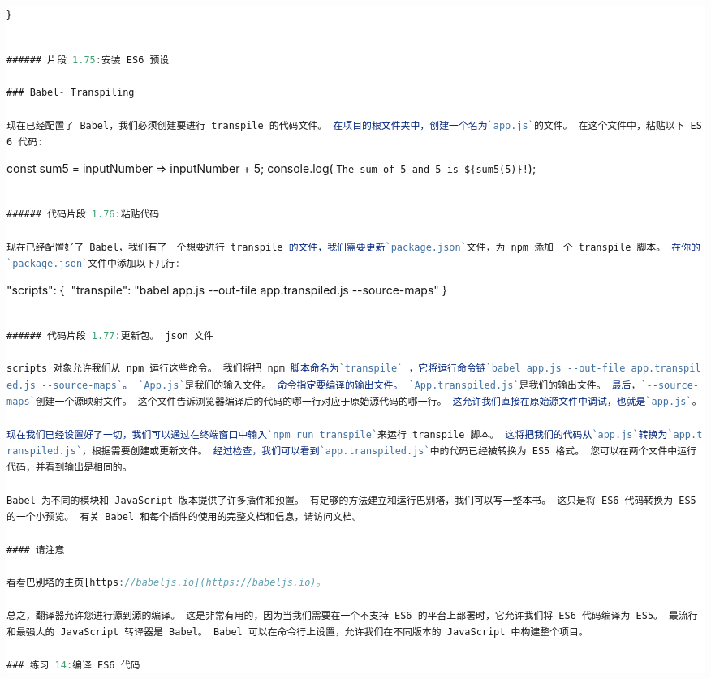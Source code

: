 }
```js

###### 片段 1.75:安装 ES6 预设

### Babel- Transpiling

现在已经配置了 Babel，我们必须创建要进行 transpile 的代码文件。 在项目的根文件夹中，创建一个名为`app.js`的文件。 在这个文件中，粘贴以下 ES6 代码:

```
const sum5 = inputNumber  => inputNumber + 5;
console.log( `The sum of 5 and 5 is ${sum5(5)}!`);
```js

###### 代码片段 1.76:粘贴代码

现在已经配置好了 Babel，我们有了一个想要进行 transpile 的文件，我们需要更新`package.json`文件，为 npm 添加一个 transpile 脚本。 在你的`package.json`文件中添加以下几行:

```
"scripts": {
 "transpile": "babel app.js --out-file app.transpiled.js --source-maps"
}
```js

###### 代码片段 1.77:更新包。 json 文件

scripts 对象允许我们从 npm 运行这些命令。 我们将把 npm 脚本命名为`transpile` ，它将运行命令链`babel app.js --out-file app.transpiled.js --source-maps`。 `App.js`是我们的输入文件。 命令指定要编译的输出文件。 `App.transpiled.js`是我们的输出文件。 最后，`--source-maps`创建一个源映射文件。 这个文件告诉浏览器编译后的代码的哪一行对应于原始源代码的哪一行。 这允许我们直接在原始源文件中调试，也就是`app.js`。

现在我们已经设置好了一切，我们可以通过在终端窗口中输入`npm run transpile`来运行 transpile 脚本。 这将把我们的代码从`app.js`转换为`app.transpiled.js`，根据需要创建或更新文件。 经过检查，我们可以看到`app.transpiled.js`中的代码已经被转换为 ES5 格式。 您可以在两个文件中运行代码，并看到输出是相同的。

Babel 为不同的模块和 JavaScript 版本提供了许多插件和预置。 有足够的方法建立和运行巴别塔，我们可以写一整本书。 这只是将 ES6 代码转换为 ES5 的一个小预览。 有关 Babel 和每个插件的使用的完整文档和信息，请访问文档。

#### 请注意

看看巴别塔的主页[https://babeljs.io](https://babeljs.io)。

总之，翻译器允许您进行源到源的编译。 这是非常有用的，因为当我们需要在一个不支持 ES6 的平台上部署时，它允许我们将 ES6 代码编译为 ES5。 最流行和最强大的 JavaScript 转译器是 Babel。 Babel 可以在命令行上设置，允许我们在不同版本的 JavaScript 中构建整个项目。

### 练习 14:编译 ES6 代码

